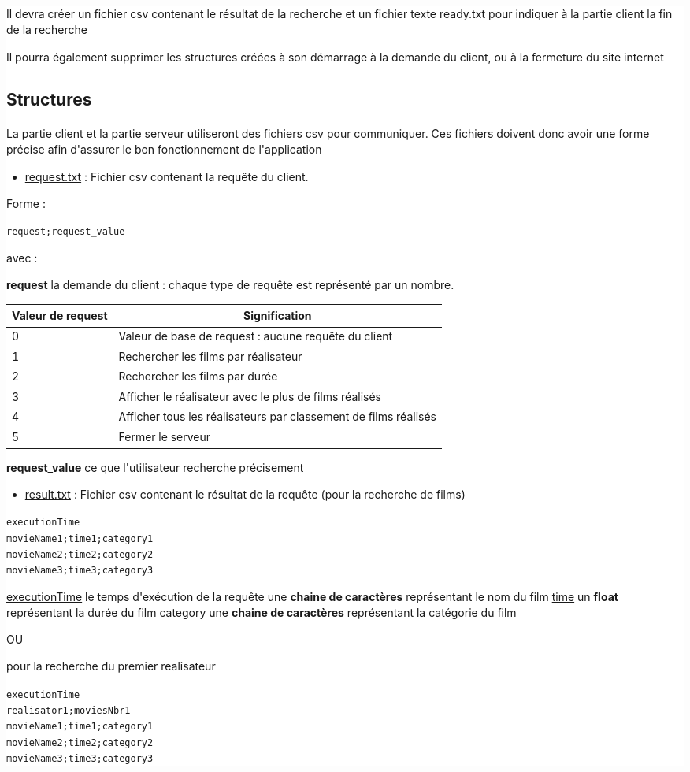Il devra créer un fichier csv contenant le résultat de la recherche et un fichier texte ready.txt pour indiquer à la partie client la fin de la recherche

Il pourra également supprimer les structures créées à son démarrage à la demande du client, ou à la fermeture du site internet


## Structures

La partie client et la partie serveur utiliseront des fichiers csv pour communiquer. Ces fichiers doivent donc avoir une forme précise afin d'assurer le bon fonctionnement de l'application

- <ins>request.txt</ins> : Fichier csv contenant la requête du client.

Forme :
```txt
request;request_value
```
avec :

**request** la demande du client : chaque type de requête est représenté par un nombre.

| Valeur de request | Signification                                                   |
| ----------------- | --------------------------------------------------------------- |
| 0                 | Valeur de base de request : aucune requête du client            |
| 1                 | Rechercher les films par réalisateur                            |
| 2                 | Rechercher les films par durée                                  |
| 3                 | Afficher le réalisateur avec le plus de films réalisés          |
| 4                 | Afficher tous les réalisateurs par classement de films réalisés |
| 5                  |      Fermer le serveur                                                           |

**request_value** ce que l'utilisateur recherche précisement

- <ins>result.txt</ins> : Fichier csv contenant le résultat de la requête (pour la recherche de films)
```txt
executionTime
movieName1;time1;category1
movieName2;time2;category2
movieName3;time3;category3
```
<ins>executionTime</ins> le temps d'exécution de la requête
une **chaine de caractères** représentant le nom du film
<ins>time</ins> un **float** représentant la durée du film
<ins>category</ins> une **chaine de caractères** représentant la catégorie du film

OU

pour la recherche du premier realisateur
```txt
executionTime
realisator1;moviesNbr1
movieName1;time1;category1
movieName2;time2;category2
movieName3;time3;category3
```
